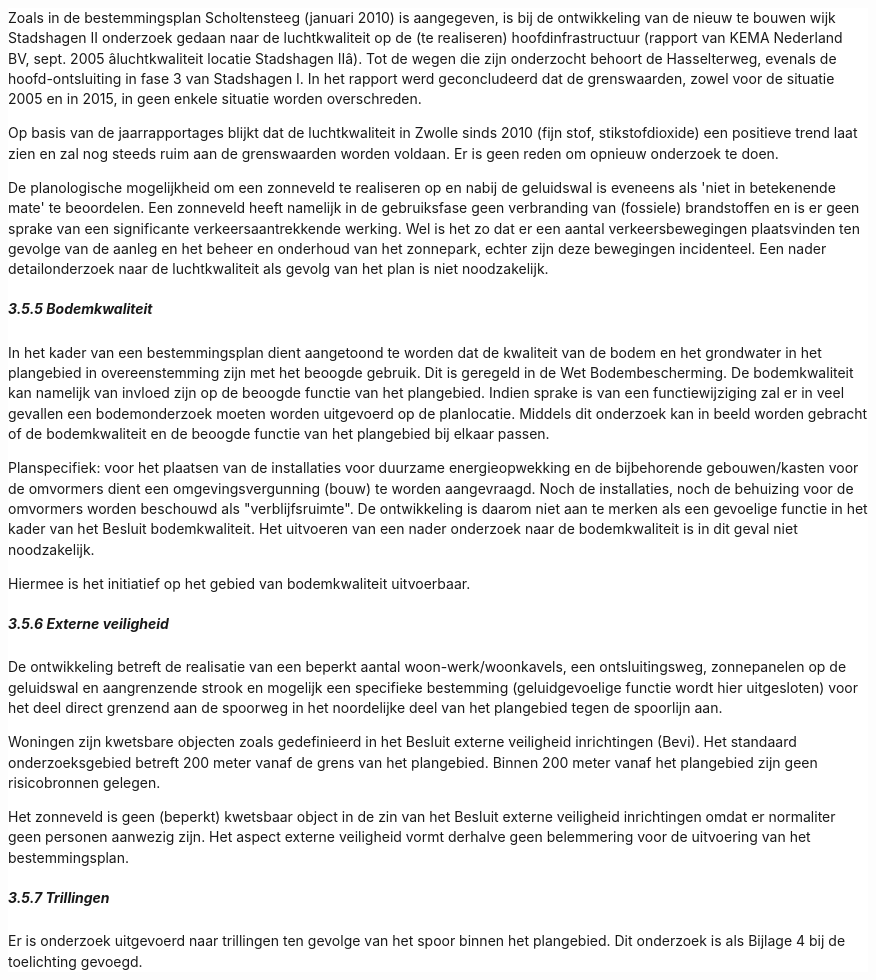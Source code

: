 Zoals in de bestemmingsplan Scholtensteeg (januari 2010\) is aangegeven, is bij de ontwikkeling van de nieuw te bouwen wijk Stadshagen II onderzoek gedaan naar de luchtkwaliteit op de (te realiseren) hoofdinfrastructuur (rapport van KEMA Nederland BV, sept. 2005 âluchtkwaliteit locatie Stadshagen IIâ). Tot de wegen die zijn onderzocht behoort de Hasselterweg, evenals de hoofd\-ontsluiting in fase 3 van Stadshagen I. In het rapport werd geconcludeerd dat de grenswaarden, zowel voor de situatie 2005 en in 2015, in geen enkele situatie worden overschreden.

Op basis van de jaarrapportages blijkt dat de luchtkwaliteit in Zwolle sinds 2010 (fijn stof, stikstofdioxide) een positieve trend laat zien en zal nog steeds ruim aan de grenswaarden worden voldaan. Er is geen reden om opnieuw onderzoek te doen.

De planologische mogelijkheid om een zonneveld te realiseren op en nabij de geluidswal is eveneens als 'niet in betekenende mate' te beoordelen. Een zonneveld heeft namelijk in de gebruiksfase geen verbranding van (fossiele) brandstoffen en is er geen sprake van een significante verkeersaantrekkende werking. Wel is het zo dat er een aantal verkeersbewegingen plaatsvinden ten gevolge van de aanleg en het beheer en onderhoud van het zonnepark, echter zijn deze bewegingen incidenteel. Een nader detailonderzoek naar de luchtkwaliteit als gevolg van het plan is niet noodzakelijk.

##### 3\.5\.5 Bodemkwaliteit

In het kader van een bestemmingsplan dient aangetoond te worden dat de kwaliteit van de bodem en het grondwater in het plangebied in overeenstemming zijn met het beoogde gebruik. Dit is geregeld in de Wet Bodembescherming. De bodemkwaliteit kan namelijk van invloed zijn op de beoogde functie van het plangebied. Indien sprake is van een functiewijziging zal er in veel gevallen een bodemonderzoek moeten worden uitgevoerd op de planlocatie. Middels dit onderzoek kan in beeld worden gebracht of de bodemkwaliteit en de beoogde functie van het plangebied bij elkaar passen.

Planspecifiek: voor het plaatsen van de installaties voor duurzame energieopwekking en de bijbehorende gebouwen/kasten voor de omvormers dient een omgevingsvergunning (bouw) te worden aangevraagd. Noch de installaties, noch de behuizing voor de omvormers worden beschouwd als "verblijfsruimte". De ontwikkeling is daarom niet aan te merken als een gevoelige functie in het kader van het Besluit bodemkwaliteit. Het uitvoeren van een nader onderzoek naar de bodemkwaliteit is in dit geval niet noodzakelijk.

Hiermee is het initiatief op het gebied van bodemkwaliteit uitvoerbaar.

##### 3\.5\.6 Externe veiligheid

De ontwikkeling betreft de realisatie van een beperkt aantal woon\-werk/woonkavels, een ontsluitingsweg, zonnepanelen op de geluidswal en aangrenzende strook en mogelijk een specifieke bestemming (geluidgevoelige functie wordt hier uitgesloten) voor het deel direct grenzend aan de spoorweg in het noordelijke deel van het plangebied tegen de spoorlijn aan.

Woningen zijn kwetsbare objecten zoals gedefinieerd in het Besluit externe veiligheid inrichtingen (Bevi). Het standaard onderzoeksgebied betreft 200 meter vanaf de grens van het plangebied. Binnen 200 meter vanaf het plangebied zijn geen risicobronnen gelegen.

Het zonneveld is geen (beperkt) kwetsbaar object in de zin van het Besluit externe veiligheid inrichtingen omdat er normaliter geen personen aanwezig zijn. Het aspect externe veiligheid vormt derhalve geen belemmering voor de uitvoering van het bestemmingsplan.

##### 3\.5\.7 Trillingen

Er is onderzoek uitgevoerd naar trillingen ten gevolge van het spoor binnen het plangebied. Dit onderzoek is als Bijlage 4 bij de toelichting gevoegd.

